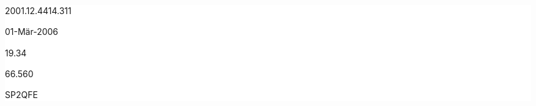 <td style="border:1px solid black;">

2001.12.4414.311
</td>

<td style="border:1px solid black;">

01-Mär-2006
</td>

<td style="border:1px solid black;">

19.34
</td>

<td style="border:1px solid black;">

66.560
</td>

<td style="border:1px solid black;">

SP2QFE
